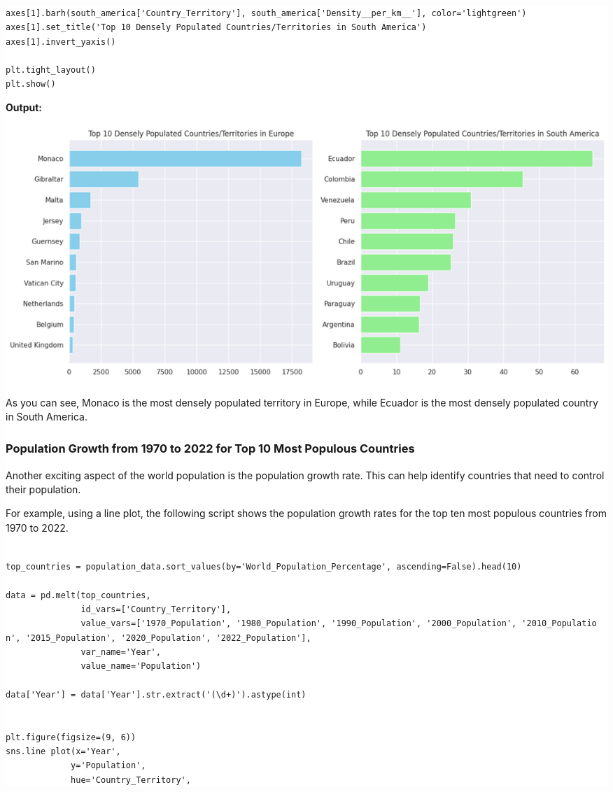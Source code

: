 ```
axes[1].barh(south_america['Country_Territory'], south_america['Density__per_km__'], color='lightgreen')
axes[1].set_title('Top 10 Densely Populated Countries/Territories in South America')
axes[1].invert_yaxis()  

plt.tight_layout()
plt.show()

```


**Output:**

<img src="images\img7 - bar plots of Asian and european countries by population density.png">

As you can see, Monaco is the most densely populated territory in Europe, while Ecuador is the most densely populated country in South America.


### Population Growth from 1970 to 2022 for Top 10 Most Populous Countries

Another exciting aspect of the world population is the population growth rate. This can help identify countries that need to control their population.

For example, using a line plot, the following script shows the population growth rates for the top ten most populous countries from 1970 to 2022.

```

top_countries = population_data.sort_values(by='World_Population_Percentage', ascending=False).head(10)

data = pd.melt(top_countries,
               id_vars=['Country_Territory'],
               value_vars=['1970_Population', '1980_Population', '1990_Population', '2000_Population', '2010_Population', '2015_Population', '2020_Population', '2022_Population'],
               var_name='Year',
               value_name='Population')

data['Year'] = data['Year'].str.extract('(\d+)').astype(int)


plt.figure(figsize=(9, 6))
sns.line plot(x='Year',
             y='Population',
             hue='Country_Territory',
```